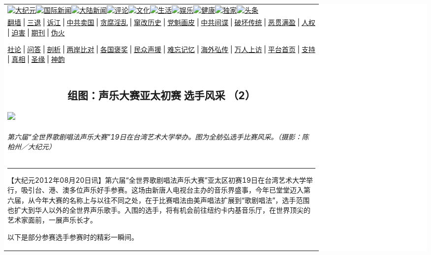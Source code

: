 <a name="1" id="1" target="_blank"></a><span id="1"></span>  <table align=center border="0"><tr><td colspan="2" valign=TOP><a href="/gb/nsc413.md#1"><img src="https://raw.githubusercontent.com/fwjkkj3372/www/master/t/djy/1.jpg" title="大纪元"></a><a href="/gb/n24hr.md#1"><img src="https://raw.githubusercontent.com/fwjkkj3372/www/master/t/djy/3.jpg" title="国际新闻"></a><a href="/gb/nsc413.md#1"><img src="https://raw.githubusercontent.com/fwjkkj3372/www/master/t/djy/4.jpg" title="大陆新闻"></a><a href="/gb/news392.md#1"><img src="https://raw.githubusercontent.com/fwjkkj3372/www/master/t/djy/5.jpg" title="评论"></a><a href="/gb/news2007.md#1"><img src="https://raw.githubusercontent.com/fwjkkj3372/www/master/t/djy/6.jpg" title="文化"></a><a href="/gb/news2008.md#1"><img src="https://raw.githubusercontent.com/fwjkkj3372/www/master/t/djy/7.jpg" title="生活"></a><a href="/gb/ncyule.md#1"><img src="https://raw.githubusercontent.com/fwjkkj3372/www/master/t/djy/8.jpg" title="娱乐"></a><a href="/gb/nsc1002.md#1"><img src="https://raw.githubusercontent.com/fwjkkj3372/www/master/t/djy/9.jpg" title="健康"><a href="/gb/nf6092.md#1"><img src="https://raw.githubusercontent.com/fwjkkj3372/www/master/t/djy/10a.jpg" title="独家"></a><a href="/gb/nf4514.md#1"><img src="https://raw.githubusercontent.com/fwjkkj3372/www/master/t/djy/12a.jpg" title="头条"></a></td></tr>  <tr><td colspan="2" valign=TOP><a target="_blank" href="https://github.com/bannedbook/fanqiang/wiki">翻墙</a> | <a target="_blank" href="/gb/nf5657.md#1">三退</a> | <a target="_blank" href="/gb/nf6124.md#1">诉江</a> | <a target="_blank" href="/gb/nf1176117.md#1">中共卖国</a> | <a target="_blank" href="/gb/nf5773.md#1">贪腐淫乱</a> | <a target="_blank" href="/gb/nf1176115.md#1">窜改历史</a> | <a target="_blank" href="/gb/nf1176107.md#1">党魁画皮</a> | <a target="_blank" href="/gb/nf1320400.md#1">中共间谍</a> | <a target="_blank" href="/gb/nf1176114.md#1">破坏传统</a> | <a target="_blank" href="https://github.com/fqnews/ntdtv/blob/master/gb/prog447_1.md#1">恶贯满盈</a> | <a target="_blank" href="/gb/ncid278.md#1">人权</a> | <a target="_blank" href="/gb/nf1176111.md#1">迫害</a> | <a target="_blank" href="https://gitlab.com/szzdlab/mh-qikan/blob/master/README.md#1">期刊</a> | <a target="_blank" href="/gb/nf5562.md#1">伪火</a></p>
<p><a target="_blank" href="/gb/9p.md#1">社论</a> | <a target="_blank" href="/gb/nf4378.md#1">问答</a> | <a target="_blank" href="/gb/nf5792.md#1">剖析</a> | <a target="_blank" href="/gb/nf5735.md#1">两岸比对</a> | <a target="_blank" href="/gb/nf6119.md#1">各国褒奖</a> | <a target="_blank" href="/gb/nf6120.md#1">民众声援</a> | <a target="_blank" href="/gb/nf1188594.md#1">难忘记忆</a> | <a target="_blank" href="/gb/nf3180.md#1">海外弘传</a> | <a target="_blank" href="/gb/nf5410.md#1">万人上访</a> | <a target="_blank" href="https://github.com/bannedbook/fanqiang/wiki">平台首页</a> | <a target="_blank" href="/gb/nf4386.md#1">支持</a> | <a target="_blank" href="/gb/nf4389.md#1">真相</a> | <a target="_blank" href="/gb/nf5790.md#1">圣缘</a> | <a target="_blank" href="/gb/nf4786.md#1">神韵</a></td></tr>  <tr><td valign=TOP width="626"><h2 align=center>组图：声乐大赛亚太初赛 选手风采 （2）</h2>  <img width="600" src="https://i.epochtimes.com/assets/uploads/2012/08/1208192033242384-400x600.jpg" />  <h6>第六届“全世界歌剧唱法声乐大赛”19日在台湾艺术大学举办。图为全舫弘选手比赛风采。（摄影：陈柏州／大纪元）  </h6>  <hr>  <p>【大纪元2012年08月20日讯】第六届“全世界歌剧唱法<ahref="/gb/tag/%E5%A3%B0%E4%B9%90%E5%A4%A7%E8%B5%9B.md#1">声乐大赛</a>”亚太区初赛19日在台湾艺术大学举行，吸引台、港、澳多位声乐好手参赛。这场由新唐人电视台主办的音乐界盛事，今年已堂堂迈入第六届，从今年大赛的名称上与以往不同之处，在于比赛唱法由美声唱法扩展到“歌剧唱法”，选手范围也扩大到华人以外的全世界声乐歌手。入围的选手，将有机会前往纽约卡内基音乐厅，在世界顶尖的艺术家面前，一展声乐长才。 </p>
  <p>以下是部分参赛选手参赛时的精彩一瞬间。</p>
